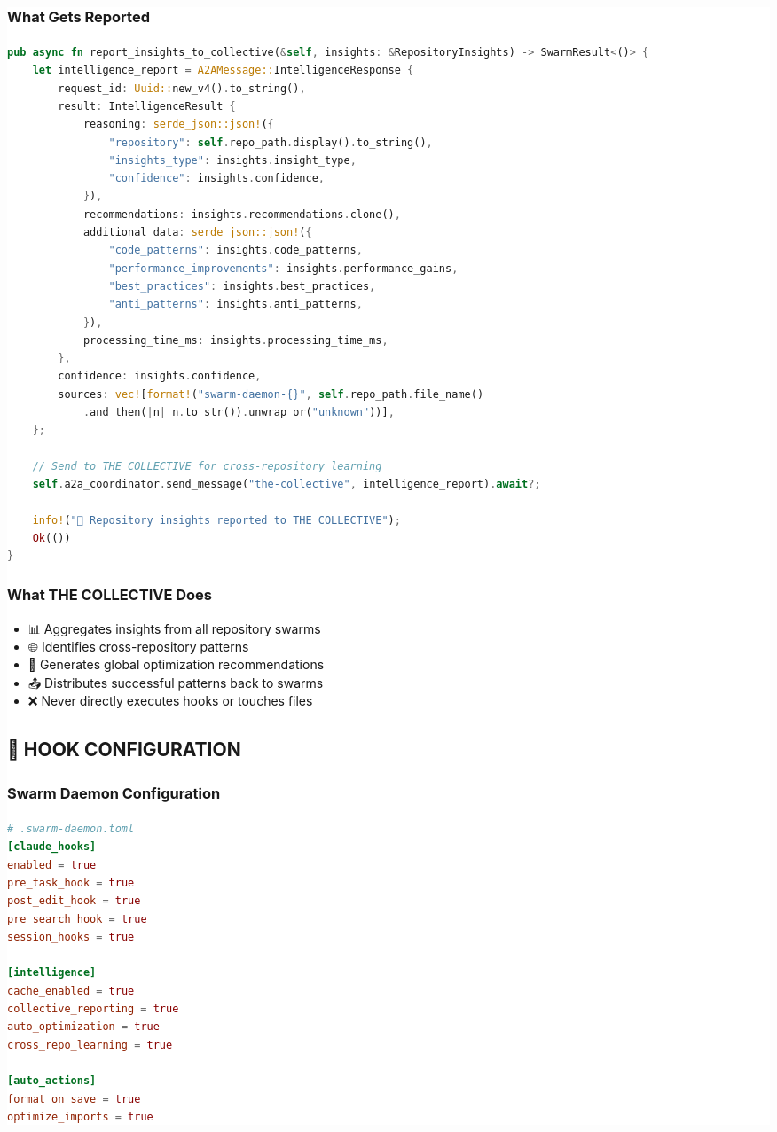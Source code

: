 ### **What Gets Reported**
```rust
pub async fn report_insights_to_collective(&self, insights: &RepositoryInsights) -> SwarmResult<()> {
    let intelligence_report = A2AMessage::IntelligenceResponse {
        request_id: Uuid::new_v4().to_string(),
        result: IntelligenceResult {
            reasoning: serde_json::json!({
                "repository": self.repo_path.display().to_string(),
                "insights_type": insights.insight_type,
                "confidence": insights.confidence,
            }),
            recommendations: insights.recommendations.clone(),
            additional_data: serde_json::json!({
                "code_patterns": insights.code_patterns,
                "performance_improvements": insights.performance_gains,
                "best_practices": insights.best_practices,
                "anti_patterns": insights.anti_patterns,
            }),
            processing_time_ms: insights.processing_time_ms,
        },
        confidence: insights.confidence,
        sources: vec![format!("swarm-daemon-{}", self.repo_path.file_name()
            .and_then(|n| n.to_str()).unwrap_or("unknown"))],
    };
    
    // Send to THE COLLECTIVE for cross-repository learning
    self.a2a_coordinator.send_message("the-collective", intelligence_report).await?;
    
    info!("🧠 Repository insights reported to THE COLLECTIVE");
    Ok(())
}
```

### **What THE COLLECTIVE Does**
- 📊 Aggregates insights from all repository swarms
- 🌐 Identifies cross-repository patterns
- 🎯 Generates global optimization recommendations
- 📤 Distributes successful patterns back to swarms
- ❌ Never directly executes hooks or touches files

## 📝 **HOOK CONFIGURATION**

### **Swarm Daemon Configuration**
```toml
# .swarm-daemon.toml
[claude_hooks]
enabled = true
pre_task_hook = true
post_edit_hook = true
pre_search_hook = true
session_hooks = true

[intelligence]
cache_enabled = true
collective_reporting = true
auto_optimization = true
cross_repo_learning = true

[auto_actions]
format_on_save = true
optimize_imports = true  
```